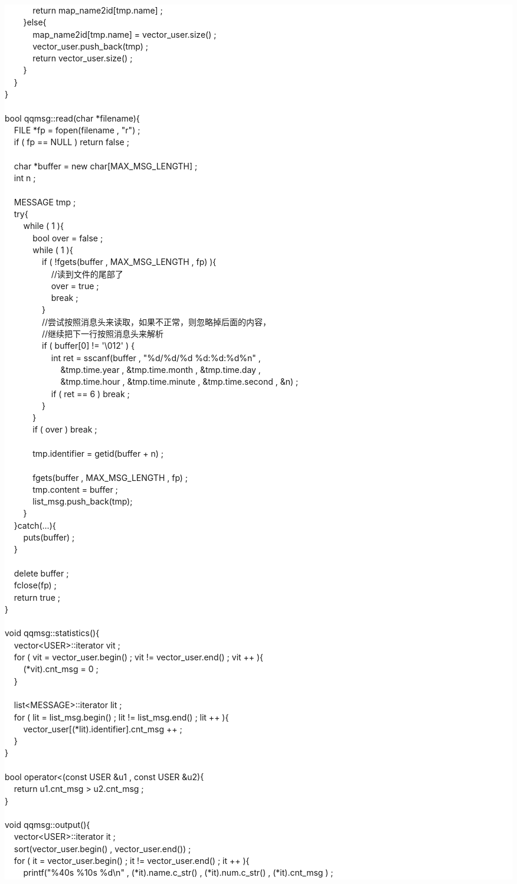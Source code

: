                return map_name2id[tmp.name] ;     <br/>
          }else{<br/>
               map_name2id[tmp.name] = vector_user.size() ;<br/>
               vector_user.push_back(tmp) ;<br/>
               return vector_user.size() ;<br/>
          }<br/>
     }<br/>
}<br/><br/>
bool qqmsg::read(char *filename){<br/>
     FILE *fp = fopen(filename , "r") ;<br/>
     if ( fp == NULL ) return false ;<br/>
     <br/>
     char *buffer = new char[MAX_MSG_LENGTH] ;<br/>
     int n ;<br/><br/>
     MESSAGE tmp ;<br/>
     try{<br/>
          while ( 1 ){<br/>
               bool over = false ;<br/>
               while ( 1 ){<br/>
                    if ( !fgets(buffer , MAX_MSG_LENGTH , fp) ){<br/>
                         //读到文件的尾部了<br/>
                         over = true ;<br/>
                         break ;<br/>
                    }<br/>
                    //尝试按照消息头来读取，如果不正常，则忽略掉后面的内容，<br/>
                    //继续把下一行按照消息头来解析<br/>
                    if ( buffer[0] != '\012' ) {<br/>
                         int ret = sscanf(buffer , "%d/%d/%d %d:%d:%d%n" ,<br/>
                              &amp;tmp.time.year , &amp;tmp.time.month , &amp;tmp.time.day ,<br/>
                              &amp;tmp.time.hour , &amp;tmp.time.minute , &amp;tmp.time.second , &amp;n) ;          <br/>
                         if ( ret == 6 ) break ;<br/>
                    }               <br/>
               }<br/>
               if ( over ) break ;     <br/><br/>
               tmp.identifier = getid(buffer + n) ;<br/><br/>
               fgets(buffer , MAX_MSG_LENGTH , fp) ;<br/>
               tmp.content = buffer ;<br/>
               list_msg.push_back(tmp); <br/>
          }<br/>
     }catch(...){<br/>
          puts(buffer) ;<br/>
     }<br/><br/>
     delete buffer ;<br/>
     fclose(fp) ;<br/>
     return true ;<br/>
}<br/><br/>
void qqmsg::statistics(){<br/>
     vector&lt;USER&gt;::iterator vit ;<br/>
     for ( vit = vector_user.begin() ; vit != vector_user.end() ; vit ++ ){<br/>
          (*vit).cnt_msg = 0 ;<br/>
     }     <br/><br/>
     list&lt;MESSAGE&gt;::iterator lit ;<br/>
     for ( lit = list_msg.begin() ; lit != list_msg.end() ; lit ++ ){<br/>
          vector_user[(*lit).identifier].cnt_msg ++ ;<br/>
     }<br/>
}<br/><br/>
bool operator&lt;(const USER &amp;u1 , const USER &amp;u2){<br/>
     return u1.cnt_msg &gt; u2.cnt_msg ;<br/>
}<br/><br/>
void qqmsg::output(){<br/>
     vector&lt;USER&gt;::iterator it ;<br/>
     sort(vector_user.begin() , vector_user.end()) ;<br/>
     for ( it = vector_user.begin() ; it != vector_user.end() ; it ++ ){<br/>
          printf("%40s %10s %d\n" , (*it).name.c_str() , (*it).num.c_str() , (*it).cnt_msg ) ;<br/>